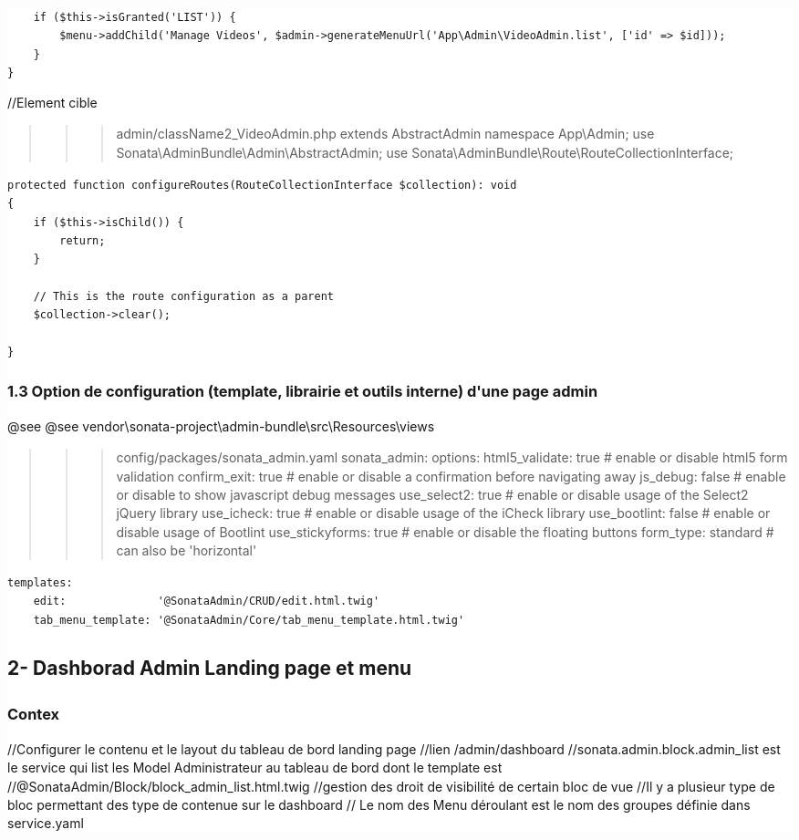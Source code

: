         if ($this->isGranted('LIST')) {
            $menu->addChild('Manage Videos', $admin->generateMenuUrl('App\Admin\VideoAdmin.list', ['id' => $id]));
        }
    }

//Element cible
>>>admin/className2_VideoAdmin.php extends AbstractAdmin 
namespace App\Admin;
use Sonata\AdminBundle\Admin\AbstractAdmin;
use Sonata\AdminBundle\Route\RouteCollectionInterface;

    protected function configureRoutes(RouteCollectionInterface $collection): void
    {
        if ($this->isChild()) {
            return;
        }

        // This is the route configuration as a parent
        $collection->clear();

    }





### 1.3 Option de configuration (template, librairie et outils interne) d'une page admin
@see @see vendor\sonata-project\admin-bundle\src\Resources\views
>>> config/packages/sonata_admin.yaml
sonata_admin:
    options:
        html5_validate:  true     # enable or disable html5 form validation
        confirm_exit:    true     # enable or disable a confirmation before navigating away
        js_debug:        false    # enable or disable to show javascript debug messages
        use_select2:     true     # enable or disable usage of the Select2 jQuery library
        use_icheck:      true     # enable or disable usage of the iCheck library
        use_bootlint:    false    # enable or disable usage of Bootlint
        use_stickyforms: true     # enable or disable the floating buttons
        form_type:       standard # can also be 'horizontal'

    templates:
        edit:              '@SonataAdmin/CRUD/edit.html.twig'
        tab_menu_template: '@SonataAdmin/Core/tab_menu_template.html.twig'

## 2- Dashborad Admin Landing page et menu

 ### Contex
//Configurer le contenu et le layout du tableau de bord landing page
//lien /admin/dashboard
//sonata.admin.block.admin_list est le service qui list les Model Administrateur au tableau de bord dont le template est
//@SonataAdmin/Block/block_admin_list.html.twig
//gestion des droit de visibilité de certain bloc de vue
//Il y a plusieur type de bloc permettant des type de contenue sur le dashboard
// Le nom des Menu déroulant est le nom des groupes définie dans service.yaml
